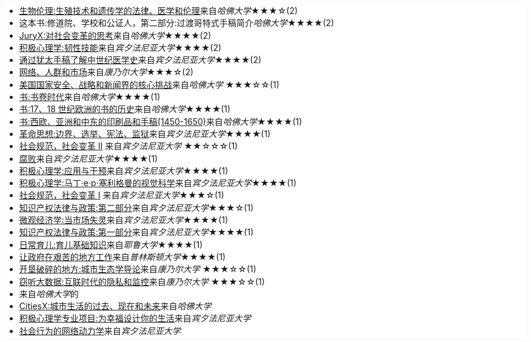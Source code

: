 *   [生物伦理:生殖技术和遗传学的法律、医学和伦理](https://www.classcentral.com/mooc/6649/edx-bioethics-the-law-medicine-and-ethics-of-reproductive-technologies-and-genetics?utm_source=fcc_medium&utm_medium=web&utm_campaign=ivy_league_moocs_2018)来自*哈佛大学*★★★☆(2)
*   这本书:修道院、学校和公证人，第二部分:过渡哥特式手稿简介*哈佛大学*★★★★(2)
*   [JuryX:对社会变革的思考](https://www.classcentral.com/mooc/3188/edx-juryx-deliberations-for-social-change?utm_source=fcc_medium&utm_medium=web&utm_campaign=ivy_league_moocs_2018)来自*哈佛大学*★★★★(2)
*   [积极心理学:韧性技能](https://www.classcentral.com/mooc/8331/coursera-positive-psychology-resilience-skills?utm_source=fcc_medium&utm_medium=web&utm_campaign=ivy_league_moocs_2018)来自*宾夕法尼亚大学*★★★★(2)
*   [通过犹太手稿了解中世纪医学史](https://www.classcentral.com/mooc/6301/edx-the-history-of-medieval-medicine-through-jewish-manuscripts?utm_source=fcc_medium&utm_medium=web&utm_campaign=ivy_league_moocs_2018)来自*宾夕法尼亚大学*★★★★(2)
*   [网络、人群和市场](https://www.classcentral.com/mooc/1565/edx-networks-crowds-and-markets?utm_source=fcc_medium&utm_medium=web&utm_campaign=ivy_league_moocs_2018)来自*康乃尔大学*★★★☆(2)
*   [美国国家安全、战略和新闻界的核心挑战](https://www.classcentral.com/mooc/1231/edx-central-challenges-of-american-national-security-strategy-and-the-press?utm_source=fcc_medium&utm_medium=web&utm_campaign=ivy_league_moocs_2018)来自*哈佛大学* ★★★☆☆(1)
*   [书:书卷时代](https://www.classcentral.com/mooc/3508/edx-the-book-scrolls-in-the-age-of-the-book?utm_source=fcc_medium&utm_medium=web&utm_campaign=ivy_league_moocs_2018)来自*哈佛大学*★★★★(1)
*   [书:17、18 世纪欧洲的书的历史](https://www.classcentral.com/mooc/3880/edx-the-book-the-history-of-the-book-in-the-17th-and-18th-century-europe?utm_source=fcc_medium&utm_medium=web&utm_campaign=ivy_league_moocs_2018)来自*哈佛大学*★★★★(1)
*   [书:西欧、亚洲和中东的印刷品和手稿(1450-1650)](https://www.classcentral.com/mooc/3872/edx-the-book-print-and-manuscript-in-western-europe-asia-and-the-middle-east-1450-1650?utm_source=fcc_medium&utm_medium=web&utm_campaign=ivy_league_moocs_2018)来自*哈佛大学*★★★★(1)
*   [革命思想:边界、选举、宪法、监狱](https://www.classcentral.com/mooc/4171/coursera-revolutionary-ideas-borders-elections-constitutions-prisons?utm_source=fcc_medium&utm_medium=web&utm_campaign=ivy_league_moocs_2018)来自*宾夕法尼亚大学*★★★★(1)
*   [社会规范，社会变革 II](https://www.classcentral.com/mooc/7429/coursera-social-norms-social-change-ii?utm_source=fcc_medium&utm_medium=web&utm_campaign=ivy_league_moocs_2018) 来自*宾夕法尼亚大学* ★★☆☆☆(1)
*   [腐败](https://www.classcentral.com/mooc/6888/coursera-corruption?utm_source=fcc_medium&utm_medium=web&utm_campaign=ivy_league_moocs_2018)来自*宾夕法尼亚大学*★★★★(1)
*   [积极心理学:应用与干预](https://www.classcentral.com/mooc/8332/coursera-positive-psychology-applications-and-interventions?utm_source=fcc_medium&utm_medium=web&utm_campaign=ivy_league_moocs_2018)来自*宾夕法尼亚大学*★★★★(1)
*   [积极心理学:马丁·e·p·塞利格曼的视觉科学](https://www.classcentral.com/mooc/8337/coursera-positive-psychology-martin-e-p-seligman-s-visionary-science?utm_source=fcc_medium&utm_medium=web&utm_campaign=ivy_league_moocs_2018)来自*宾夕法尼亚大学*★★★★(1)
*   [社会规范，社会变革 I](https://www.classcentral.com/mooc/5910/coursera-social-norms-social-change-i?utm_source=fcc_medium&utm_medium=web&utm_campaign=ivy_league_moocs_2018) 来自*宾夕法尼亚大学*★★★☆(1)
*   [知识产权法律与政策:第二部分](https://www.classcentral.com/mooc/6490/edx-intellectual-property-law-and-policy-part-2?utm_source=fcc_medium&utm_medium=web&utm_campaign=ivy_league_moocs_2018)来自*宾夕法尼亚大学*★★★☆(1)
*   [微观经济学:当市场失灵](https://www.classcentral.com/mooc/5295/coursera-microeconomics-when-markets-fail?utm_source=fcc_medium&utm_medium=web&utm_campaign=ivy_league_moocs_2018)来自*宾夕法尼亚大学*★★★★(1)
*   [知识产权法律与政策:第一部分](https://www.classcentral.com/mooc/5001/edx-intellectual-property-law-and-policy-part-1?utm_source=fcc_medium&utm_medium=web&utm_campaign=ivy_league_moocs_2018)来自*宾夕法尼亚大学*★★★★(1)
*   [日常育儿:育儿基础知识](https://www.classcentral.com/mooc/8875/coursera-everyday-parenting-the-abcs-of-child-rearing?utm_source=fcc_medium&utm_medium=web&utm_campaign=ivy_league_moocs_2018)来自*耶鲁大学*★★★★(1)
*   [让政府在艰苦的地方工作](https://www.classcentral.com/mooc/4562/edx-making-government-work-in-hard-places?utm_source=fcc_medium&utm_medium=web&utm_campaign=ivy_league_moocs_2018)来自*普林斯顿大学*★★★★(1)
*   [开垦破碎的地方:城市生态学导论](https://www.classcentral.com/mooc/2811/edx-reclaiming-broken-places-introduction-to-civic-ecology?utm_source=fcc_medium&utm_medium=web&utm_campaign=ivy_league_moocs_2018)来自*康乃尔大学* ★★★☆☆(1)
*   [窃听大数据:互联时代的隐私和监控](https://www.classcentral.com/mooc/1492/edx-wiretaps-to-big-data-privacy-and-surveillance-in-the-age-of-interconnection?utm_source=fcc_medium&utm_medium=web&utm_campaign=ivy_league_moocs_2018)来自*康乃尔大学* ★★★☆☆(1)
*   来自*哈佛大学*的
*   [CitiesX:城市生活的过去、现在和未来](https://www.classcentral.com/mooc/9738/edx-citiesx-the-past-present-and-future-of-urban-life?utm_source=fcc_medium&utm_medium=web&utm_campaign=ivy_league_moocs_2018)来自*哈佛大学*
*   [积极心理学专业项目:为幸福设计你的生活](https://www.classcentral.com/mooc/8330/coursera-positive-psychology-specialization-project-design-your-life-for-well-being?utm_source=fcc_medium&utm_medium=web&utm_campaign=ivy_league_moocs_2018)来自*宾夕法尼亚大学*
*   [社会行为的网络动力学](https://www.classcentral.com/mooc/9306/coursera-network-dynamics-of-social-behavior?utm_source=fcc_medium&utm_medium=web&utm_campaign=ivy_league_moocs_2018)来自*宾夕法尼亚大学*